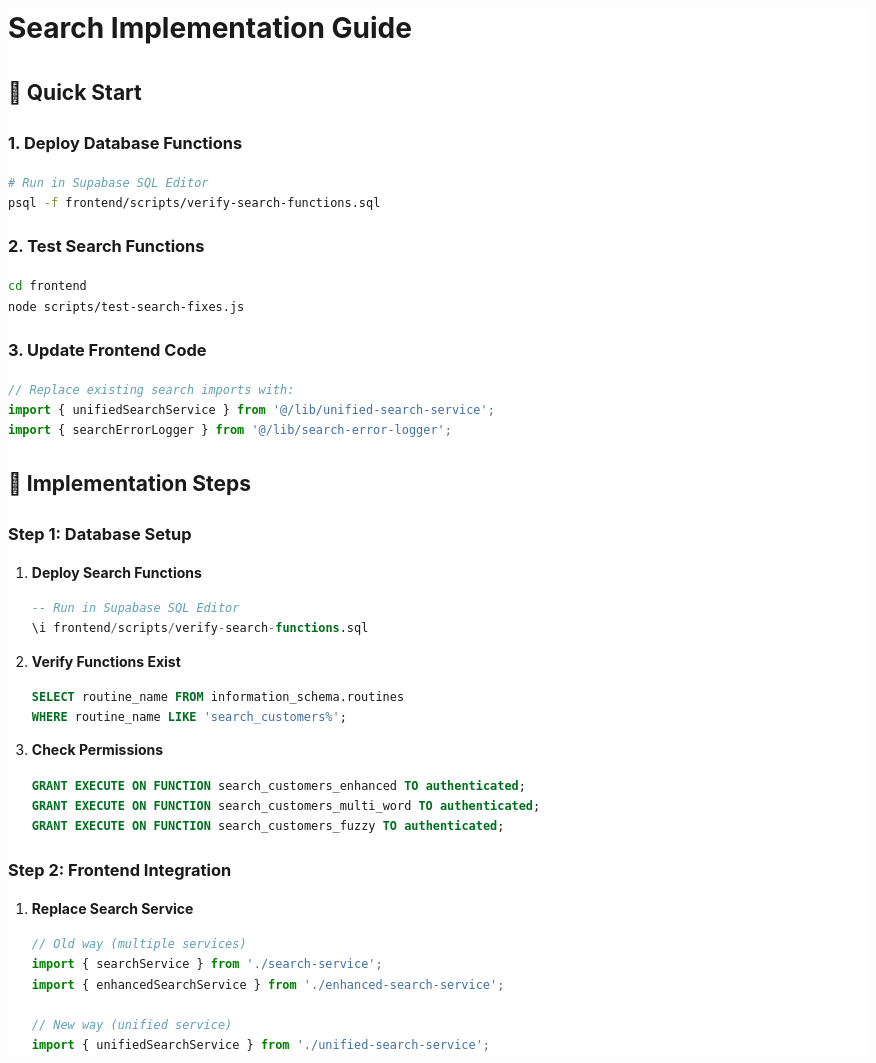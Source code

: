# Search Implementation Guide

## 🚀 Quick Start

### 1. Deploy Database Functions
```bash
# Run in Supabase SQL Editor
psql -f frontend/scripts/verify-search-functions.sql
```

### 2. Test Search Functions
```bash
cd frontend
node scripts/test-search-fixes.js
```

### 3. Update Frontend Code
```typescript
// Replace existing search imports with:
import { unifiedSearchService } from '@/lib/unified-search-service';
import { searchErrorLogger } from '@/lib/search-error-logger';
```

## 🔧 Implementation Steps

### Step 1: Database Setup

1. **Deploy Search Functions**
   ```sql
   -- Run in Supabase SQL Editor
   \i frontend/scripts/verify-search-functions.sql
   ```

2. **Verify Functions Exist**
   ```sql
   SELECT routine_name FROM information_schema.routines 
   WHERE routine_name LIKE 'search_customers%';
   ```

3. **Check Permissions**
   ```sql
   GRANT EXECUTE ON FUNCTION search_customers_enhanced TO authenticated;
   GRANT EXECUTE ON FUNCTION search_customers_multi_word TO authenticated;
   GRANT EXECUTE ON FUNCTION search_customers_fuzzy TO authenticated;
   ```

### Step 2: Frontend Integration

1. **Replace Search Service**
   ```typescript
   // Old way (multiple services)
   import { searchService } from './search-service';
   import { enhancedSearchService } from './enhanced-search-service';
   
   // New way (unified service)
   import { unifiedSearchService } from './unified-search-service';
   ```
